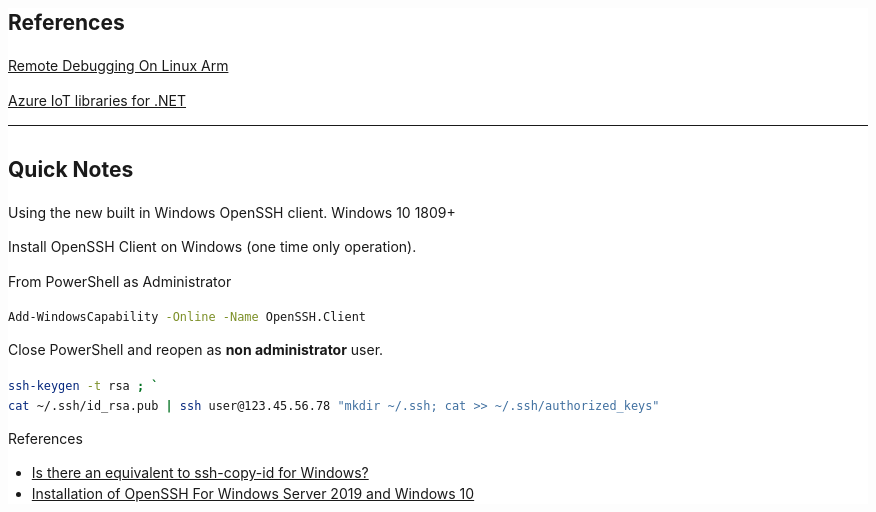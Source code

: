


## References

[Remote Debugging On Linux Arm](https://github.com/OmniSharp/omnisharp-vscode/wiki/Remote-Debugging-On-Linux-Arm)

[Azure IoT libraries for .NET](https://docs.microsoft.com/en-au/dotnet/api/overview/azure/iot?view=azure-dotnet&WT.mc_id=hackster-blog-dglover)

---

## Quick Notes

Using the new built in Windows OpenSSH client. Windows 10 1809+

Install OpenSSH Client on Windows (one time only operation).

From PowerShell as Administrator

```bash
Add-WindowsCapability -Online -Name OpenSSH.Client
```

Close PowerShell and reopen as **non administrator** user.


```bash
ssh-keygen -t rsa ; `
cat ~/.ssh/id_rsa.pub | ssh user@123.45.56.78 "mkdir ~/.ssh; cat >> ~/.ssh/authorized_keys"
```

References

- [Is there an equivalent to ssh-copy-id for Windows?](https://serverfault.com/questions/224810/is-there-an-equivalent-to-ssh-copy-id-for-windows)
- [Installation of OpenSSH For Windows Server 2019 and Windows 10](https://docs.microsoft.com/en-us/windows-server/administration/openssh/openssh_install_firstuse?WT.mc_id=github-blog-dglover)
